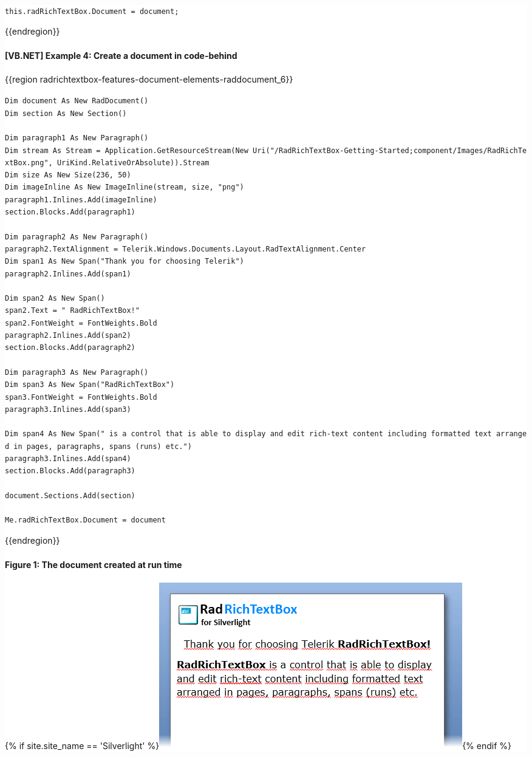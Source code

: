     this.radRichTextBox.Document = document;
{{endregion}}

#### __[VB.NET] Example 4: Create a document in code-behind__

{{region radrichtextbox-features-document-elements-raddocument_6}}

    Dim document As New RadDocument()
    Dim section As New Section()

    Dim paragraph1 As New Paragraph()
    Dim stream As Stream = Application.GetResourceStream(New Uri("/RadRichTextBox-Getting-Started;component/Images/RadRichTextBox.png", UriKind.RelativeOrAbsolute)).Stream
    Dim size As New Size(236, 50)
    Dim imageInline As New ImageInline(stream, size, "png")
    paragraph1.Inlines.Add(imageInline)
    section.Blocks.Add(paragraph1)

    Dim paragraph2 As New Paragraph()
    paragraph2.TextAlignment = Telerik.Windows.Documents.Layout.RadTextAlignment.Center
    Dim span1 As New Span("Thank you for choosing Telerik")
    paragraph2.Inlines.Add(span1)

    Dim span2 As New Span()
    span2.Text = " RadRichTextBox!"
    span2.FontWeight = FontWeights.Bold
    paragraph2.Inlines.Add(span2)
    section.Blocks.Add(paragraph2)

    Dim paragraph3 As New Paragraph()
    Dim span3 As New Span("RadRichTextBox")
    span3.FontWeight = FontWeights.Bold
    paragraph3.Inlines.Add(span3)

    Dim span4 As New Span(" is a control that is able to display and edit rich-text content including formatted text arranged in pages, paragraphs, spans (runs) etc.")
    paragraph3.Inlines.Add(span4)
    section.Blocks.Add(paragraph3)

    document.Sections.Add(section)

    Me.radRichTextBox.Document = document
{{endregion}}


#### Figure 1: The document created at run time
{% if site.site_name == 'Silverlight' %}![](images/RadRichTextBox_DocumentElements_RadDocument_01.png){% endif %}
